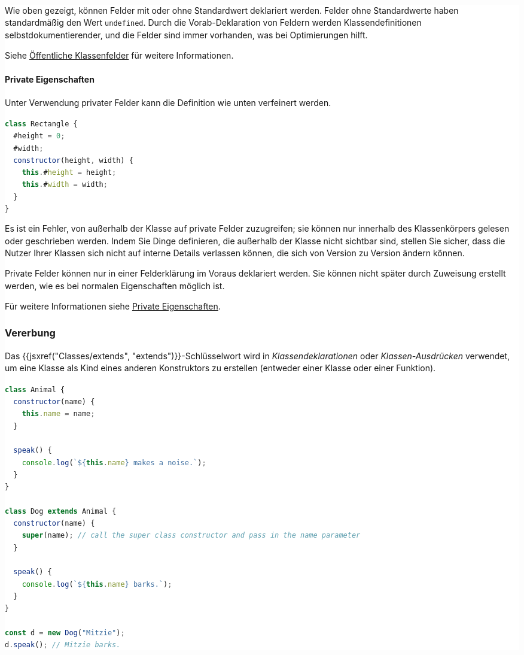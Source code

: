 Wie oben gezeigt, können Felder mit oder ohne Standardwert deklariert werden. Felder ohne Standardwerte haben standardmäßig den Wert `undefined`. Durch die Vorab-Deklaration von Feldern werden Klassendefinitionen selbstdokumentierender, und die Felder sind immer vorhanden, was bei Optimierungen hilft.

Siehe [Öffentliche Klassenfelder](/de/docs/Web/JavaScript/Reference/Classes/Public_class_fields) für weitere Informationen.

#### Private Eigenschaften

Unter Verwendung privater Felder kann die Definition wie unten verfeinert werden.

```js
class Rectangle {
  #height = 0;
  #width;
  constructor(height, width) {
    this.#height = height;
    this.#width = width;
  }
}
```

Es ist ein Fehler, von außerhalb der Klasse auf private Felder zuzugreifen; sie können nur innerhalb des Klassenkörpers gelesen oder geschrieben werden. Indem Sie Dinge definieren, die außerhalb der Klasse nicht sichtbar sind, stellen Sie sicher, dass die Nutzer Ihrer Klassen sich nicht auf interne Details verlassen können, die sich von Version zu Version ändern können.

Private Felder können nur in einer Felderklärung im Voraus deklariert werden. Sie können nicht später durch Zuweisung erstellt werden, wie es bei normalen Eigenschaften möglich ist.

Für weitere Informationen siehe [Private Eigenschaften](/de/docs/Web/JavaScript/Reference/Classes/Private_properties).

### Vererbung

Das {{jsxref("Classes/extends", "extends")}}-Schlüsselwort wird in _Klassendeklarationen_ oder _Klassen-Ausdrücken_ verwendet, um eine Klasse als Kind eines anderen Konstruktors zu erstellen (entweder einer Klasse oder einer Funktion).

```js
class Animal {
  constructor(name) {
    this.name = name;
  }

  speak() {
    console.log(`${this.name} makes a noise.`);
  }
}

class Dog extends Animal {
  constructor(name) {
    super(name); // call the super class constructor and pass in the name parameter
  }

  speak() {
    console.log(`${this.name} barks.`);
  }
}

const d = new Dog("Mitzie");
d.speak(); // Mitzie barks.
```
